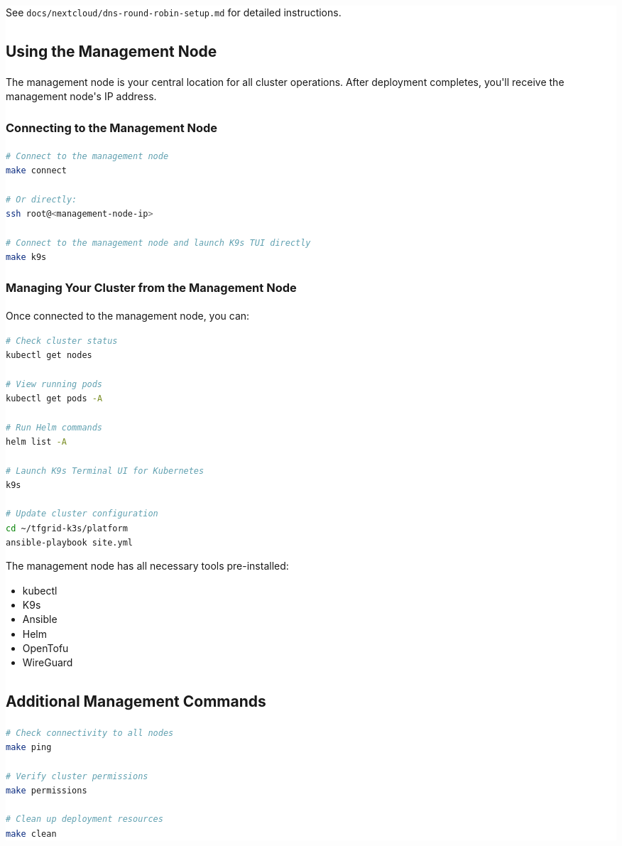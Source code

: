 See `docs/nextcloud/dns-round-robin-setup.md` for detailed instructions.

## Using the Management Node

The management node is your central location for all cluster operations. After deployment completes, you'll receive the management node's IP address.

### Connecting to the Management Node

```bash
# Connect to the management node
make connect

# Or directly:
ssh root@<management-node-ip>

# Connect to the management node and launch K9s TUI directly
make k9s
```

### Managing Your Cluster from the Management Node

Once connected to the management node, you can:

```bash
# Check cluster status
kubectl get nodes

# View running pods
kubectl get pods -A

# Run Helm commands
helm list -A

# Launch K9s Terminal UI for Kubernetes
k9s

# Update cluster configuration
cd ~/tfgrid-k3s/platform
ansible-playbook site.yml
```

The management node has all necessary tools pre-installed:
- kubectl
- K9s
- Ansible
- Helm
- OpenTofu
- WireGuard

## Additional Management Commands

```bash
# Check connectivity to all nodes
make ping

# Verify cluster permissions
make permissions

# Clean up deployment resources
make clean
```

